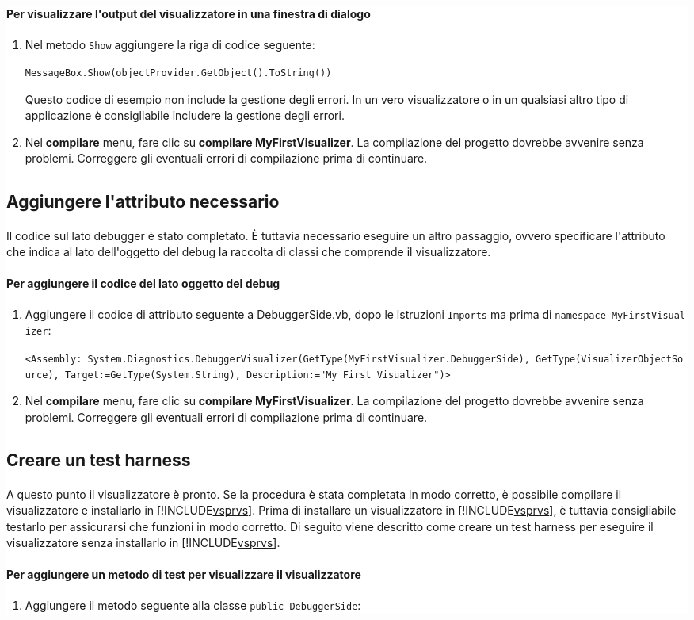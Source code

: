 #### <a name="to-show-the-visualizer-output-in-a-dialog-box"></a>Per visualizzare l'output del visualizzatore in una finestra di dialogo  
  
1.  Nel metodo `Show` aggiungere la riga di codice seguente:  
  
    ```  
    MessageBox.Show(objectProvider.GetObject().ToString())  
    ```  
  
     Questo codice di esempio non include la gestione degli errori. In un vero visualizzatore o in un qualsiasi altro tipo di applicazione è consigliabile includere la gestione degli errori.  
  
2.  Nel **compilare** menu, fare clic su **compilare MyFirstVisualizer**. La compilazione del progetto dovrebbe avvenire senza problemi. Correggere gli eventuali errori di compilazione prima di continuare.  
  
## <a name="add-the-necessary-attribute"></a>Aggiungere l'attributo necessario  
 Il codice sul lato debugger è stato completato. È tuttavia necessario eseguire un altro passaggio, ovvero specificare l'attributo che indica al lato dell'oggetto del debug la raccolta di classi che comprende il visualizzatore.  
  
#### <a name="to-add-the-debugee-side-code"></a>Per aggiungere il codice del lato oggetto del debug  
  
1.  Aggiungere il codice di attributo seguente a DebuggerSide.vb, dopo le istruzioni `Imports` ma prima di `namespace MyFirstVisualizer`:  
  
    ```  
    <Assembly: System.Diagnostics.DebuggerVisualizer(GetType(MyFirstVisualizer.DebuggerSide), GetType(VisualizerObjectSource), Target:=GetType(System.String), Description:="My First Visualizer")>  
    ```  
  
2.  Nel **compilare** menu, fare clic su **compilare MyFirstVisualizer**. La compilazione del progetto dovrebbe avvenire senza problemi. Correggere gli eventuali errori di compilazione prima di continuare.  
  
## <a name="create-a-test-harness"></a>Creare un test harness  
 A questo punto il visualizzatore è pronto. Se la procedura è stata completata in modo corretto, è possibile compilare il visualizzatore e installarlo in [!INCLUDE[vsprvs](../includes/vsprvs-md.md)]. Prima di installare un visualizzatore in [!INCLUDE[vsprvs](../includes/vsprvs-md.md)], è tuttavia consigliabile testarlo per assicurarsi che funzioni in modo corretto. Di seguito viene descritto come creare un test harness per eseguire il visualizzatore senza installarlo in [!INCLUDE[vsprvs](../includes/vsprvs-md.md)].  
  
#### <a name="to-add-a-test-method-to-show-the-visualizer"></a>Per aggiungere un metodo di test per visualizzare il visualizzatore  
  
1. Aggiungere il metodo seguente alla classe `public DebuggerSide`:  
  